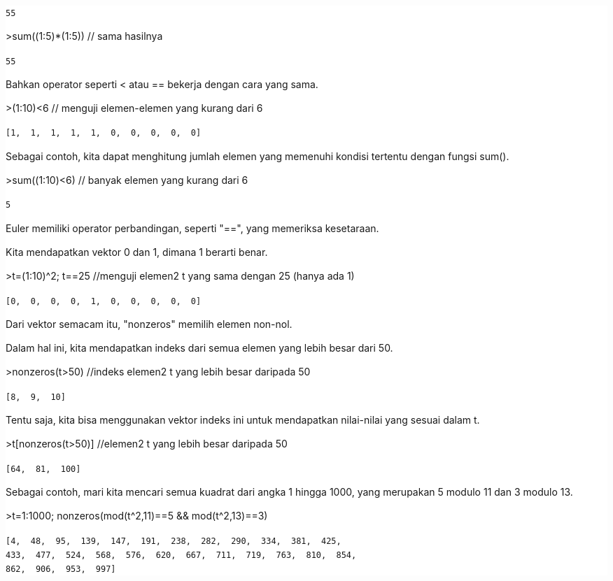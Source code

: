     55

\>sum((1:5)\*(1:5)) // sama hasilnya


    55

Bahkan operator seperti &lt; atau == bekerja dengan cara yang sama. 


\>(1:10)<6 // menguji elemen-elemen yang kurang dari 6


    [1,  1,  1,  1,  1,  0,  0,  0,  0,  0]

Sebagai contoh, kita dapat menghitung jumlah elemen yang memenuhi
kondisi tertentu dengan fungsi sum().


\>sum((1:10)<6) // banyak elemen yang kurang dari 6


    5

Euler memiliki operator perbandingan, seperti "==", yang memeriksa
kesetaraan.


Kita mendapatkan vektor 0 dan 1, dimana 1 berarti benar.


\>t=(1:10)^2; t==25 //menguji elemen2 t yang sama dengan 25 (hanya ada 1)


    [0,  0,  0,  0,  1,  0,  0,  0,  0,  0]

Dari vektor semacam itu, "nonzeros" memilih elemen non-nol.


Dalam hal ini, kita mendapatkan indeks dari semua elemen yang lebih
besar dari 50.


\>nonzeros(t\>50) //indeks elemen2 t yang lebih besar daripada 50


    [8,  9,  10]

Tentu saja, kita bisa menggunakan vektor indeks ini untuk mendapatkan
nilai-nilai yang sesuai dalam t.


\>t[nonzeros(t\>50)] //elemen2 t yang lebih besar daripada 50


    [64,  81,  100]

Sebagai contoh, mari kita mencari semua kuadrat dari angka 1 hingga
1000, yang merupakan 5 modulo 11 dan 3 modulo 13.


\>t=1:1000; nonzeros(mod(t^2,11)==5 && mod(t^2,13)==3)


    [4,  48,  95,  139,  147,  191,  238,  282,  290,  334,  381,  425,
    433,  477,  524,  568,  576,  620,  667,  711,  719,  763,  810,  854,
    862,  906,  953,  997]
